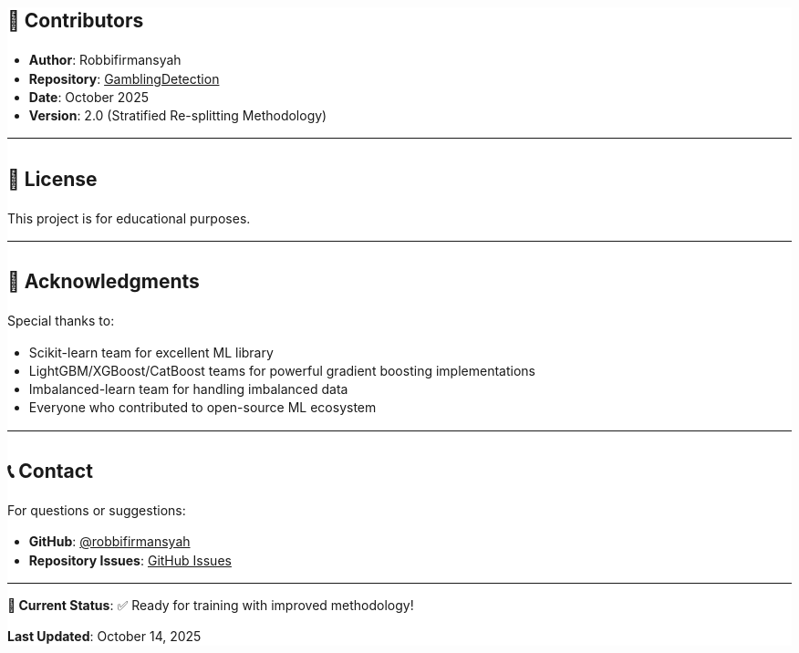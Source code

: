 
## 👥 Contributors

- **Author**: Robbifirmansyah
- **Repository**: [GamblingDetection](https://github.com/robbifirmansyah/GamblingDetection)
- **Date**: October 2025
- **Version**: 2.0 (Stratified Re-splitting Methodology)

---

## 📝 License

This project is for educational purposes.

---

## 🤝 Acknowledgments

Special thanks to:
- Scikit-learn team for excellent ML library
- LightGBM/XGBoost/CatBoost teams for powerful gradient boosting implementations
- Imbalanced-learn team for handling imbalanced data
- Everyone who contributed to open-source ML ecosystem

---

## 📞 Contact

For questions or suggestions:
- **GitHub**: [@robbifirmansyah](https://github.com/robbifirmansyah)
- **Repository Issues**: [GitHub Issues](https://github.com/robbifirmansyah/GamblingDetection/issues)

---

**🎯 Current Status**: ✅ Ready for training with improved methodology!

**Last Updated**: October 14, 2025
